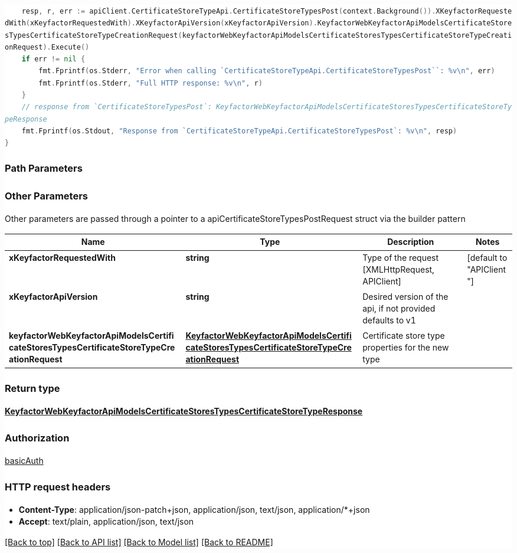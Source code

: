 ```go
    resp, r, err := apiClient.CertificateStoreTypeApi.CertificateStoreTypesPost(context.Background()).XKeyfactorRequestedWith(xKeyfactorRequestedWith).XKeyfactorApiVersion(xKeyfactorApiVersion).KeyfactorWebKeyfactorApiModelsCertificateStoresTypesCertificateStoreTypeCreationRequest(keyfactorWebKeyfactorApiModelsCertificateStoresTypesCertificateStoreTypeCreationRequest).Execute()
    if err != nil {
        fmt.Fprintf(os.Stderr, "Error when calling `CertificateStoreTypeApi.CertificateStoreTypesPost``: %v\n", err)
        fmt.Fprintf(os.Stderr, "Full HTTP response: %v\n", r)
    }
    // response from `CertificateStoreTypesPost`: KeyfactorWebKeyfactorApiModelsCertificateStoresTypesCertificateStoreTypeResponse
    fmt.Fprintf(os.Stdout, "Response from `CertificateStoreTypeApi.CertificateStoreTypesPost`: %v\n", resp)
}
```

### Path Parameters



### Other Parameters

Other parameters are passed through a pointer to a apiCertificateStoreTypesPostRequest struct via the builder pattern


Name | Type | Description  | Notes
------------- | ------------- | ------------- | -------------
 **xKeyfactorRequestedWith** | **string** | Type of the request [XMLHttpRequest, APIClient] | [default to &quot;APIClient&quot;]
 **xKeyfactorApiVersion** | **string** | Desired version of the api, if not provided defaults to v1 | 
 **keyfactorWebKeyfactorApiModelsCertificateStoresTypesCertificateStoreTypeCreationRequest** | [**KeyfactorWebKeyfactorApiModelsCertificateStoresTypesCertificateStoreTypeCreationRequest**](KeyfactorWebKeyfactorApiModelsCertificateStoresTypesCertificateStoreTypeCreationRequest.md) | Certificate store type properties for the new type | 

### Return type

[**KeyfactorWebKeyfactorApiModelsCertificateStoresTypesCertificateStoreTypeResponse**](KeyfactorWebKeyfactorApiModelsCertificateStoresTypesCertificateStoreTypeResponse.md)

### Authorization

[basicAuth](../README.md#Configuration)

### HTTP request headers

- **Content-Type**: application/json-patch+json, application/json, text/json, application/*+json
- **Accept**: text/plain, application/json, text/json

[[Back to top]](#) [[Back to API list]](../README.md#documentation-for-api-endpoints)
[[Back to Model list]](../README.md#documentation-for-models)
[[Back to README]](../README.md)
